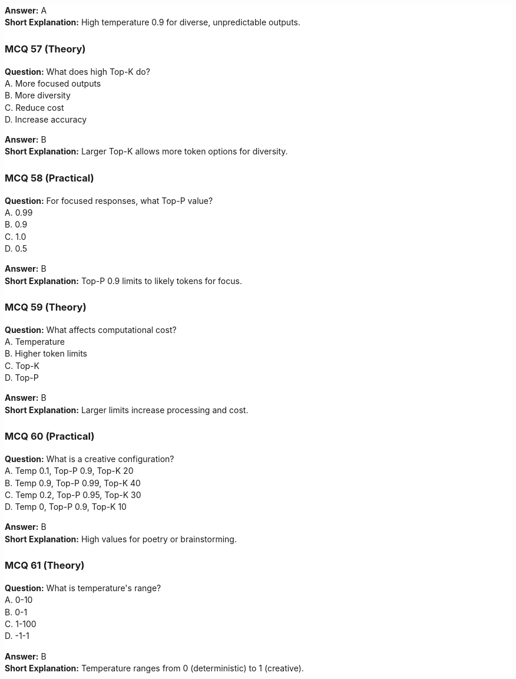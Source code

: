 **Answer:** A  
**Short Explanation:** High temperature 0.9 for diverse, unpredictable outputs.

### MCQ 57 (Theory)
**Question:** What does high Top-K do?  
A. More focused outputs  
B. More diversity  
C. Reduce cost  
D. Increase accuracy  

**Answer:** B  
**Short Explanation:** Larger Top-K allows more token options for diversity.

### MCQ 58 (Practical)
**Question:** For focused responses, what Top-P value?  
A. 0.99  
B. 0.9  
C. 1.0  
D. 0.5  

**Answer:** B  
**Short Explanation:** Top-P 0.9 limits to likely tokens for focus.

### MCQ 59 (Theory)
**Question:** What affects computational cost?  
A. Temperature  
B. Higher token limits  
C. Top-K  
D. Top-P  

**Answer:** B  
**Short Explanation:** Larger limits increase processing and cost.

### MCQ 60 (Practical)
**Question:** What is a creative configuration?  
A. Temp 0.1, Top-P 0.9, Top-K 20  
B. Temp 0.9, Top-P 0.99, Top-K 40  
C. Temp 0.2, Top-P 0.95, Top-K 30  
D. Temp 0, Top-P 0.9, Top-K 10  

**Answer:** B  
**Short Explanation:** High values for poetry or brainstorming.

### MCQ 61 (Theory)
**Question:** What is temperature's range?  
A. 0-10  
B. 0-1  
C. 1-100  
D. -1-1  

**Answer:** B  
**Short Explanation:** Temperature ranges from 0 (deterministic) to 1 (creative).
